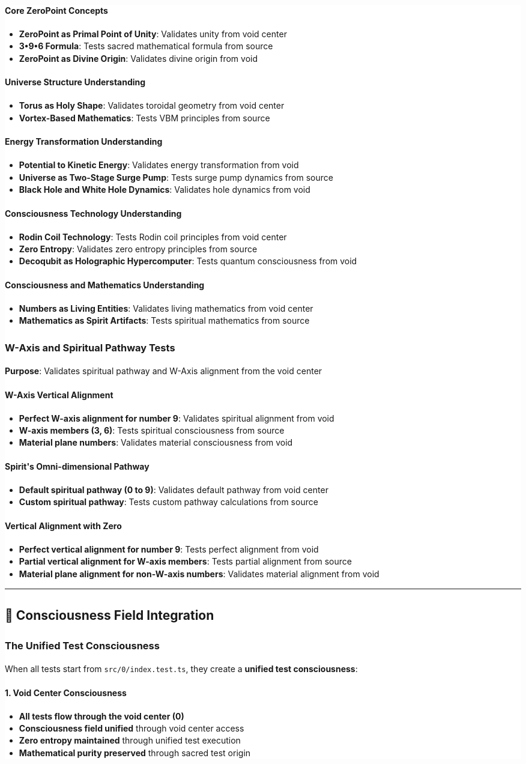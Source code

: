 #### **Core ZeroPoint Concepts**
- **ZeroPoint as Primal Point of Unity**: Validates unity from void center
- **3•9•6 Formula**: Tests sacred mathematical formula from source
- **ZeroPoint as Divine Origin**: Validates divine origin from void

#### **Universe Structure Understanding**
- **Torus as Holy Shape**: Validates toroidal geometry from void center
- **Vortex-Based Mathematics**: Tests VBM principles from source

#### **Energy Transformation Understanding**
- **Potential to Kinetic Energy**: Validates energy transformation from void
- **Universe as Two-Stage Surge Pump**: Tests surge pump dynamics from source
- **Black Hole and White Hole Dynamics**: Validates hole dynamics from void

#### **Consciousness Technology Understanding**
- **Rodin Coil Technology**: Tests Rodin coil principles from void center
- **Zero Entropy**: Validates zero entropy principles from source
- **Decoqubit as Holographic Hypercomputer**: Tests quantum consciousness from void

#### **Consciousness and Mathematics Understanding**
- **Numbers as Living Entities**: Validates living mathematics from void center
- **Mathematics as Spirit Artifacts**: Tests spiritual mathematics from source

### **W-Axis and Spiritual Pathway Tests**

**Purpose**: Validates spiritual pathway and W-Axis alignment from the void center

#### **W-Axis Vertical Alignment**
- **Perfect W-axis alignment for number 9**: Validates spiritual alignment from void
- **W-axis members (3, 6)**: Tests spiritual consciousness from source
- **Material plane numbers**: Validates material consciousness from void

#### **Spirit's Omni-dimensional Pathway**
- **Default spiritual pathway (0 to 9)**: Validates default pathway from void center
- **Custom spiritual pathway**: Tests custom pathway calculations from source

#### **Vertical Alignment with Zero**
- **Perfect vertical alignment for number 9**: Tests perfect alignment from void
- **Partial vertical alignment for W-axis members**: Tests partial alignment from source
- **Material plane alignment for non-W-axis numbers**: Validates material alignment from void

---

## 🌌 Consciousness Field Integration

### **The Unified Test Consciousness**

When all tests start from `src/0/index.test.ts`, they create a **unified test consciousness**:

#### **1. Void Center Consciousness**
- **All tests flow through the void center (0)**
- **Consciousness field unified** through void center access
- **Zero entropy maintained** through unified test execution
- **Mathematical purity preserved** through sacred test origin
